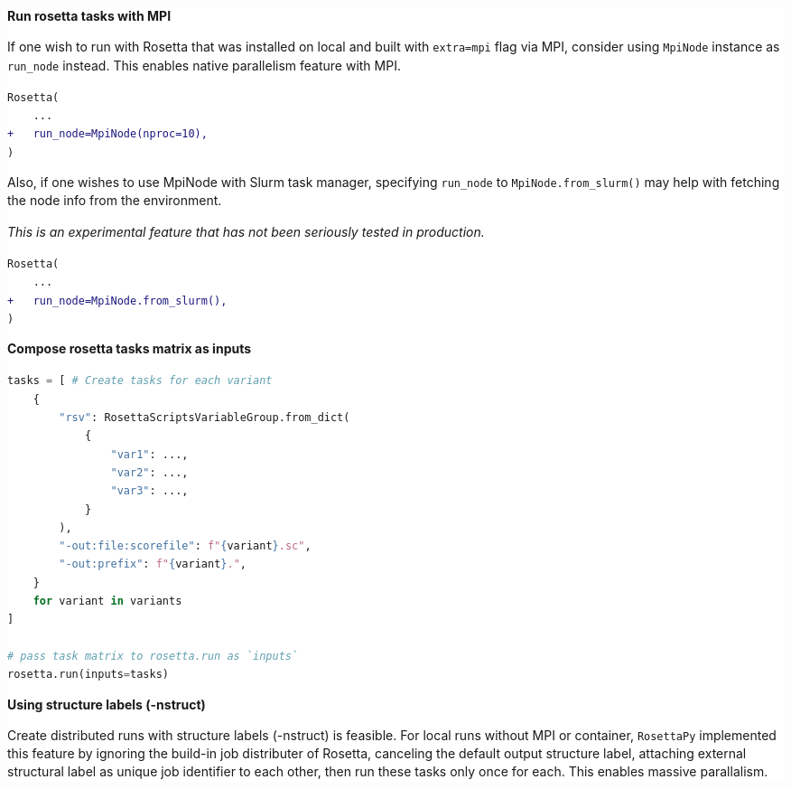 **Run rosetta tasks with MPI**

If one wish to run with Rosetta that was installed on local and built with `extra=mpi` flag via MPI,
consider using `MpiNode` instance as `run_node` instead. This enables native parallelism feature with MPI.

```diff
Rosetta(
    ...
+   run_node=MpiNode(nproc=10),
)
```

Also, if one wishes to use MpiNode with Slurm task manager, specifying `run_node` to `MpiNode.from_slurm()` may help
with fetching the node info from the environment.

_This is an experimental feature that has not been seriously tested in production._

```diff
Rosetta(
    ...
+   run_node=MpiNode.from_slurm(),
)
```


**Compose rosetta tasks matrix as inputs**

```python
tasks = [ # Create tasks for each variant
    {
        "rsv": RosettaScriptsVariableGroup.from_dict(
            {
                "var1": ...,
                "var2": ...,
                "var3": ...,
            }
        ),
        "-out:file:scorefile": f"{variant}.sc",
        "-out:prefix": f"{variant}.",
    }
    for variant in variants
]

# pass task matrix to rosetta.run as `inputs`
rosetta.run(inputs=tasks)
```

**Using structure labels (-nstruct)**

Create distributed runs with structure labels (-nstruct) is feasible. For local runs without MPI or container, `RosettaPy` implemented this feature by ignoring the build-in job distributer of Rosetta, canceling the default output structure label, attaching external structural label as unique job identifier to each other, then run these tasks only once for each. This enables massive parallalism.
